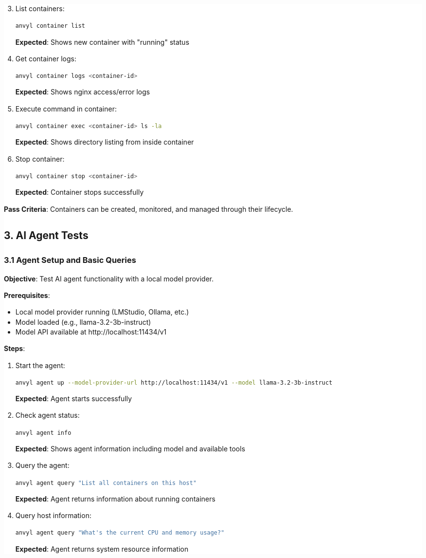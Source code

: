 3. List containers:
   ```bash
   anvyl container list
   ```
   **Expected**: Shows new container with "running" status

4. Get container logs:
   ```bash
   anvyl container logs <container-id>
   ```
   **Expected**: Shows nginx access/error logs

5. Execute command in container:
   ```bash
   anvyl container exec <container-id> ls -la
   ```
   **Expected**: Shows directory listing from inside container

6. Stop container:
   ```bash
   anvyl container stop <container-id>
   ```
   **Expected**: Container stops successfully

**Pass Criteria**: Containers can be created, monitored, and managed through their lifecycle.

## 3. AI Agent Tests

### 3.1 Agent Setup and Basic Queries

**Objective**: Test AI agent functionality with a local model provider.

**Prerequisites**:
- Local model provider running (LMStudio, Ollama, etc.)
- Model loaded (e.g., llama-3.2-3b-instruct)
- Model API available at http://localhost:11434/v1

**Steps**:
1. Start the agent:
   ```bash
   anvyl agent up --model-provider-url http://localhost:11434/v1 --model llama-3.2-3b-instruct
   ```
   **Expected**: Agent starts successfully

2. Check agent status:
   ```bash
   anvyl agent info
   ```
   **Expected**: Shows agent information including model and available tools

3. Query the agent:
   ```bash
   anvyl agent query "List all containers on this host"
   ```
   **Expected**: Agent returns information about running containers

4. Query host information:
   ```bash
   anvyl agent query "What's the current CPU and memory usage?"
   ```
   **Expected**: Agent returns system resource information
